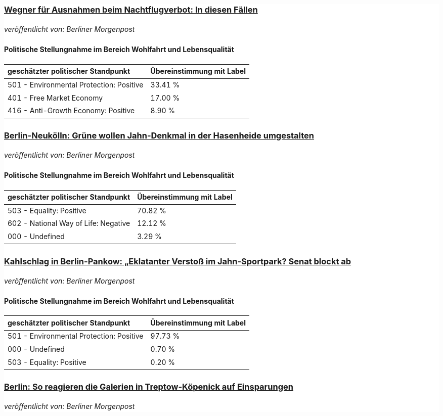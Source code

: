 ### [Wegner für Ausnahmen beim Nachtflugverbot: In diesen Fällen](https://www.morgenpost.de/berlin/article408478918/wegner-fuer-ausnahmen-beim-nachtflugverbot-in-diesen-faellen.html)
_veröffentlicht von: Berliner Morgenpost_

#### Politische Stellungnahme im Bereich Wohlfahrt und Lebensqualität

| geschätzter politischer Standpunkt       | Übereinstimmung mit Label   |
|:-----------------------------------------|:----------------------------|
| 501 - Environmental Protection: Positive | 33.41 %                     |
| 401 - Free Market Economy                | 17.00 %                     |
| 416 - Anti-Growth Economy: Positive      | 8.90 %                      |

### [Berlin-Neukölln: Grüne wollen Jahn-Denkmal in der Hasenheide umgestalten](https://www.morgenpost.de/bezirke/neukoelln/article408474076/wie-gruene-das-jahn-denkmal-in-der-hasenheide-umgestalten-wollen.html)
_veröffentlicht von: Berliner Morgenpost_

#### Politische Stellungnahme im Bereich Wohlfahrt und Lebensqualität

| geschätzter politischer Standpunkt   | Übereinstimmung mit Label   |
|:-------------------------------------|:----------------------------|
| 503 - Equality: Positive             | 70.82 %                     |
| 602 - National Way of Life: Negative | 12.12 %                     |
| 000 - Undefined                      | 3.29 %                      |

### [Kahlschlag in Berlin-Pankow: „Eklatanter Verstoß im Jahn-Sportpark? Senat blockt ab](https://www.morgenpost.de/bezirke/pankow/article408475172/eklatanter-verstoss-im-jahn-sportpark-heftige-schelte-gegen-senat.html)
_veröffentlicht von: Berliner Morgenpost_

#### Politische Stellungnahme im Bereich Wohlfahrt und Lebensqualität

| geschätzter politischer Standpunkt       | Übereinstimmung mit Label   |
|:-----------------------------------------|:----------------------------|
| 501 - Environmental Protection: Positive | 97.73 %                     |
| 000 - Undefined                          | 0.70 %                      |
| 503 - Equality: Positive                 | 0.20 %                      |

### [Berlin: So reagieren die Galerien in Treptow-Köpenick auf Einsparungen](https://www.morgenpost.de/bezirke/treptow-koepenick/article408474906/so-reagieren-die-galerien-in-treptow-koepenick-auf-einsparungen.html)
_veröffentlicht von: Berliner Morgenpost_

